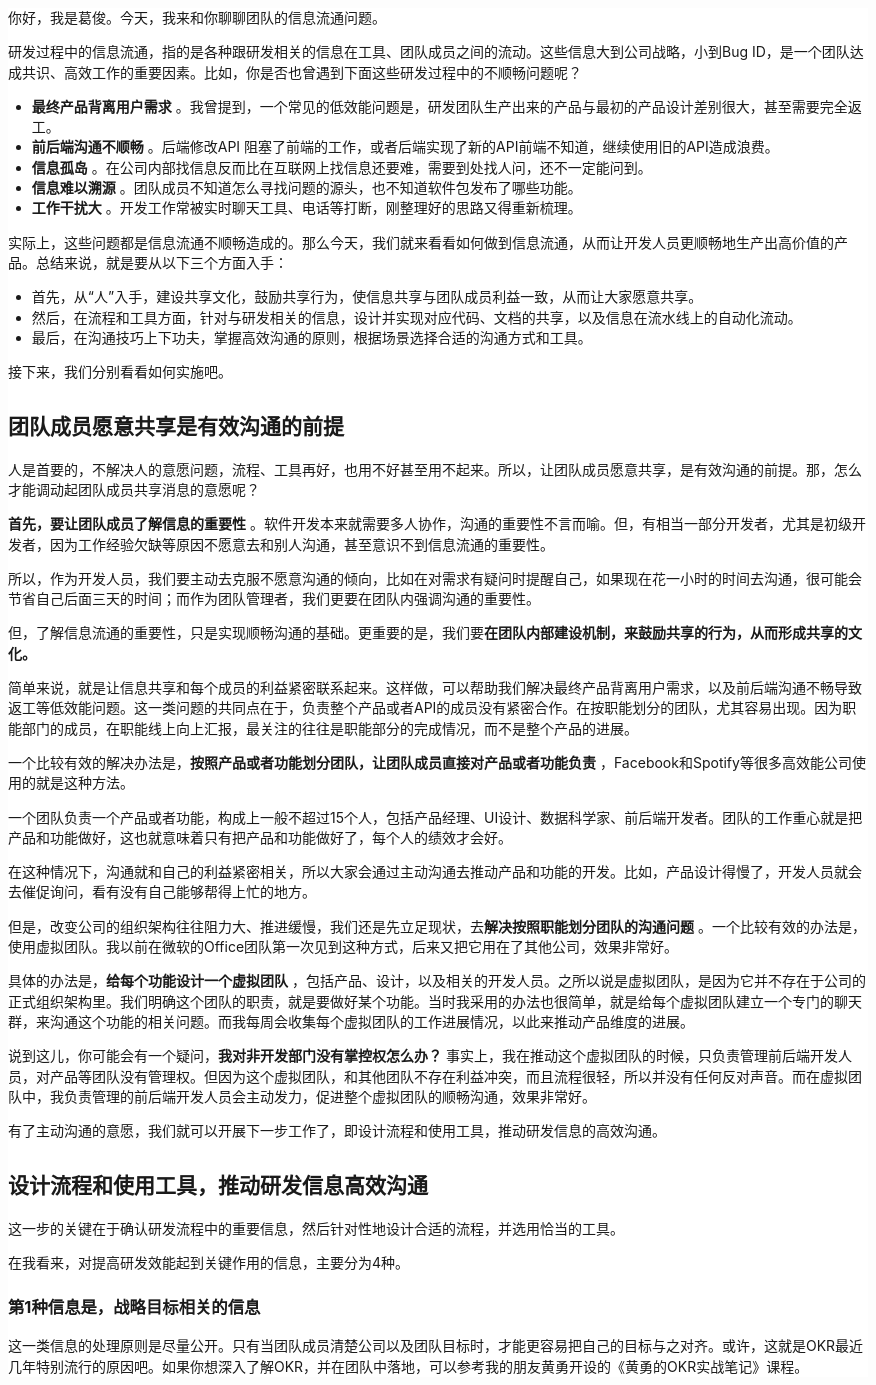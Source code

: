 你好，我是葛俊。今天，我来和你聊聊团队的信息流通问题。

研发过程中的信息流通，指的是各种跟研发相关的信息在工具、团队成员之间的流动。这些信息大到公司战略，小到Bug ID，是一个团队达成共识、高效工作的重要因素。比如，你是否也曾遇到下面这些研发过程中的不顺畅问题呢？

 *  **最终产品背离用户需求** 。我曾提到，一个常见的低效能问题是，研发团队生产出来的产品与最初的产品设计差别很大，甚至需要完全返工。
 *  **前后端沟通不顺畅** 。后端修改API 阻塞了前端的工作，或者后端实现了新的API前端不知道，继续使用旧的API造成浪费。
 *  **信息孤岛** 。在公司内部找信息反而比在互联网上找信息还要难，需要到处找人问，还不一定能问到。
 *  **信息难以溯源** 。团队成员不知道怎么寻找问题的源头，也不知道软件包发布了哪些功能。
 *  **工作干扰大** 。开发工作常被实时聊天工具、电话等打断，刚整理好的思路又得重新梳理。

实际上，这些问题都是信息流通不顺畅造成的。那么今天，我们就来看看如何做到信息流通，从而让开发人员更顺畅地生产出高价值的产品。总结来说，就是要从以下三个方面入手：

 *  首先，从“人”入手，建设共享文化，鼓励共享行为，使信息共享与团队成员利益一致，从而让大家愿意共享。
 *  然后，在流程和工具方面，针对与研发相关的信息，设计并实现对应代码、文档的共享，以及信息在流水线上的自动化流动。
 *  最后，在沟通技巧上下功夫，掌握高效沟通的原则，根据场景选择合适的沟通方式和工具。

接下来，我们分别看看如何实施吧。

## 团队成员愿意共享是有效沟通的前提

人是首要的，不解决人的意愿问题，流程、工具再好，也用不好甚至用不起来。所以，让团队成员愿意共享，是有效沟通的前提。那，怎么才能调动起团队成员共享消息的意愿呢？

**首先，要让团队成员了解信息的重要性** 。软件开发本来就需要多人协作，沟通的重要性不言而喻。但，有相当一部分开发者，尤其是初级开发者，因为工作经验欠缺等原因不愿意去和别人沟通，甚至意识不到信息流通的重要性。

所以，作为开发人员，我们要主动去克服不愿意沟通的倾向，比如在对需求有疑问时提醒自己，如果现在花一小时的时间去沟通，很可能会节省自己后面三天的时间；而作为团队管理者，我们更要在团队内强调沟通的重要性。

但，了解信息流通的重要性，只是实现顺畅沟通的基础。更重要的是，我们要**在团队内部建设机制，来鼓励共享的行为，从而形成共享的文化。** 

简单来说，就是让信息共享和每个成员的利益紧密联系起来。这样做，可以帮助我们解决最终产品背离用户需求，以及前后端沟通不畅导致返工等低效能问题。这一类问题的共同点在于，负责整个产品或者API的成员没有紧密合作。在按职能划分的团队，尤其容易出现。因为职能部门的成员，在职能线上向上汇报，最关注的往往是职能部分的完成情况，而不是整个产品的进展。

一个比较有效的解决办法是，**按照产品或者功能划分团队，让团队成员直接对产品或者功能负责** ，Facebook和Spotify等很多高效能公司使用的就是这种方法。

一个团队负责一个产品或者功能，构成上一般不超过15个人，包括产品经理、UI设计、数据科学家、前后端开发者。团队的工作重心就是把产品和功能做好，这也就意味着只有把产品和功能做好了，每个人的绩效才会好。

在这种情况下，沟通就和自己的利益紧密相关，所以大家会通过主动沟通去推动产品和功能的开发。比如，产品设计得慢了，开发人员就会去催促询问，看有没有自己能够帮得上忙的地方。

但是，改变公司的组织架构往往阻力大、推进缓慢，我们还是先立足现状，去**解决按照职能划分团队的沟通问题** 。一个比较有效的办法是，使用虚拟团队。我以前在微软的Office团队第一次见到这种方式，后来又把它用在了其他公司，效果非常好。

具体的办法是，**给每个功能设计一个虚拟团队** ，包括产品、设计，以及相关的开发人员。之所以说是虚拟团队，是因为它并不存在于公司的正式组织架构里。我们明确这个团队的职责，就是要做好某个功能。当时我采用的办法也很简单，就是给每个虚拟团队建立一个专门的聊天群，来沟通这个功能的相关问题。而我每周会收集每个虚拟团队的工作进展情况，以此来推动产品维度的进展。

说到这儿，你可能会有一个疑问，**我对非开发部门没有掌控权怎么办？** 事实上，我在推动这个虚拟团队的时候，只负责管理前后端开发人员，对产品等团队没有管理权。但因为这个虚拟团队，和其他团队不存在利益冲突，而且流程很轻，所以并没有任何反对声音。而在虚拟团队中，我负责管理的前后端开发人员会主动发力，促进整个虚拟团队的顺畅沟通，效果非常好。

有了主动沟通的意愿，我们就可以开展下一步工作了，即设计流程和使用工具，推动研发信息的高效沟通。

## 设计流程和使用工具，推动研发信息高效沟通

这一步的关键在于确认研发流程中的重要信息，然后针对性地设计合适的流程，并选用恰当的工具。

在我看来，对提高研发效能起到关键作用的信息，主要分为4种。

### 第1种信息是，战略目标相关的信息

这一类信息的处理原则是尽量公开。只有当团队成员清楚公司以及团队目标时，才能更容易把自己的目标与之对齐。或许，这就是OKR最近几年特别流行的原因吧。如果你想深入了解OKR，并在团队中落地，可以参考我的朋友黄勇开设的《黄勇的OKR实战笔记》课程。
